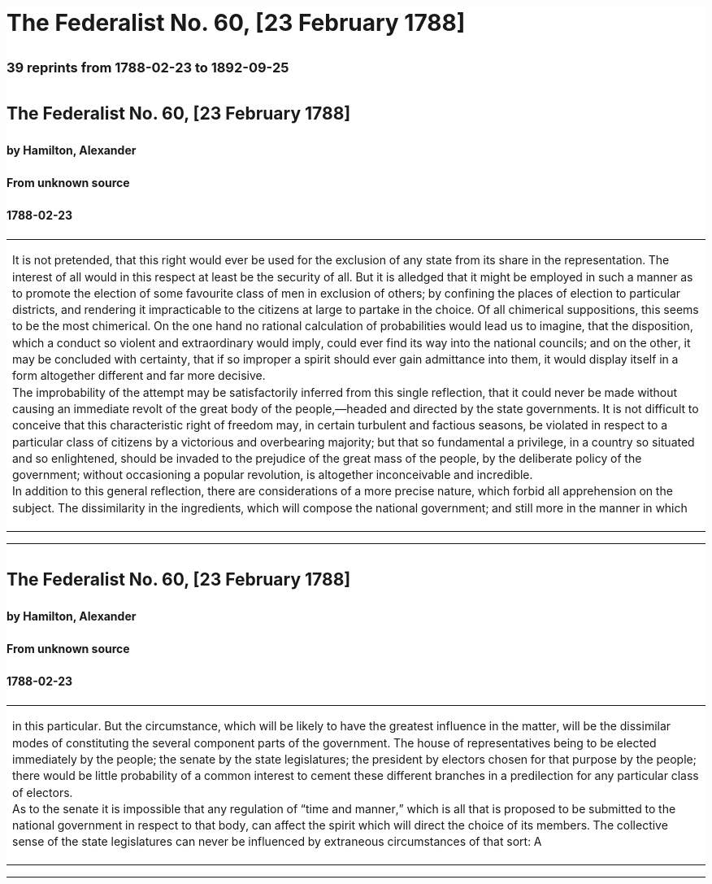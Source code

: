 
# The Federalist No. 60, [23 February 1788]

### 39 reprints from 1788-02-23 to 1892-09-25

## The Federalist No. 60, [23 February 1788]

#### by Hamilton, Alexander

#### From unknown source

#### 1788-02-23

<table style="width: 100%;"><tr><td style="width: 50%">

 It is not pretended, that this right would ever be used for the exclusion of any state from its share in the representation. The interest of all would in this respect at least be the security of all. But it is alledged that it might be employed in such a manner as to promote the election of some favourite class of men in exclusion of others; by confining the places of election to particular districts, and rendering it impracticable to the citizens at large to partake in the choice. Of all chimerical suppositions, this seems to be the most chimerical. On the one hand no rational calculation of probabilities would lead us to imagine, that the disposition, which a conduct so violent and extraordinary would imply, could ever find its way into the national councils; and on the other, it may be concluded with certainty, that if so improper a spirit should ever gain admittance into them, it would display itself in a form altogether different and far more decisive.  
The improbability of the attempt may be satisfactorily inferred from this single reflection, that it could never be made without causing an immediate revolt of the great body of the people,—headed and directed by the state governments. It is not difficult to conceive that this characteristic right of freedom may, in certain turbulent and factious seasons, be violated in respect to a particular class of citizens by a victorious and overbearing majority; but that so fundamental a privilege, in a country so situated and so enlightened, should be invaded to the prejudice of the great mass of the people, by the deliberate policy of the government; without occasioning a popular revolution, is altogether inconceivable and incredible.  
In addition to this general reflection, there are considerations of a more precise nature, which forbid all apprehension on the subject. The dissimilarity in the ingredients, which will compose the national government; and still more in the manner in which
</td></tr></table>

---

## The Federalist No. 60, [23 February 1788]

#### by Hamilton, Alexander

#### From unknown source

#### 1788-02-23

<table style="width: 100%;"><tr><td style="width: 50%">

 in this particular. But the circumstance, which will be likely to have the greatest influence in the matter, will be the dissimilar modes of constituting the several component parts of the government. The house of representatives being to be elected immediately by the people; the senate by the state legislatures; the president by electors chosen for that purpose by the people; there would be little probability of a common interest to cement these different branches in a predilection for any particular class of electors.  
As to the senate it is impossible that any regulation of “time and manner,” which is all that is proposed to be submitted to the national government in respect to that body, can affect the spirit which will direct the choice of its members. The collective sense of the state legislatures can never be influenced by extraneous circumstances of that sort: A 
</td></tr></table>

---